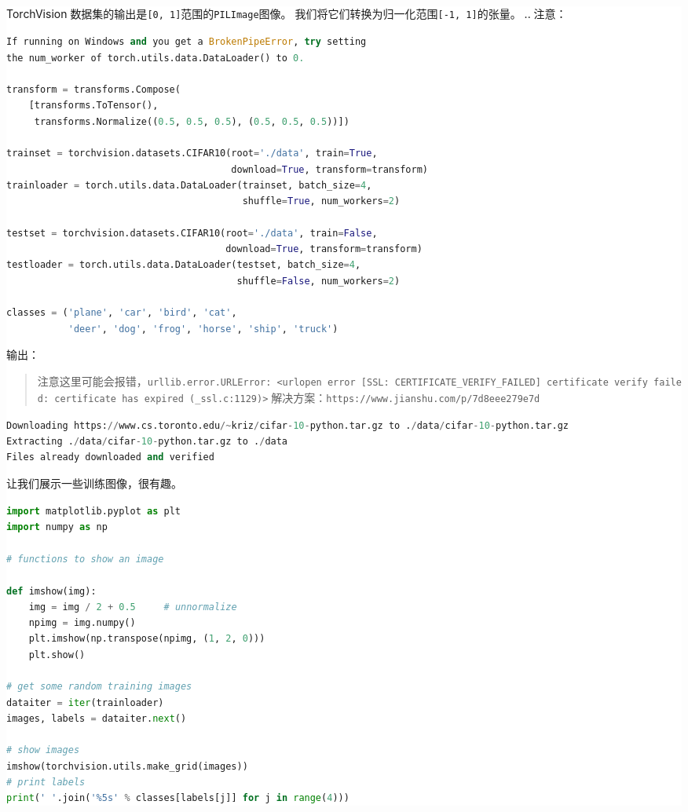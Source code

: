 TorchVision 数据集的输出是`[0, 1]`范围的`PILImage`图像。 我们将它们转换为归一化范围`[-1, 1]`的张量。 .. 注意：

```py
If running on Windows and you get a BrokenPipeError, try setting
the num_worker of torch.utils.data.DataLoader() to 0.

transform = transforms.Compose(
    [transforms.ToTensor(),
     transforms.Normalize((0.5, 0.5, 0.5), (0.5, 0.5, 0.5))])

trainset = torchvision.datasets.CIFAR10(root='./data', train=True,
                                        download=True, transform=transform)
trainloader = torch.utils.data.DataLoader(trainset, batch_size=4,
                                          shuffle=True, num_workers=2)

testset = torchvision.datasets.CIFAR10(root='./data', train=False,
                                       download=True, transform=transform)
testloader = torch.utils.data.DataLoader(testset, batch_size=4,
                                         shuffle=False, num_workers=2)

classes = ('plane', 'car', 'bird', 'cat',
           'deer', 'dog', 'frog', 'horse', 'ship', 'truck')

```

输出：

> 注意这里可能会报错，`urllib.error.URLError: <urlopen error [SSL: CERTIFICATE_VERIFY_FAILED] certificate verify failed: certificate has expired (_ssl.c:1129)>`
> 解决方案：`https://www.jianshu.com/p/7d8eee279e7d`


```py
Downloading https://www.cs.toronto.edu/~kriz/cifar-10-python.tar.gz to ./data/cifar-10-python.tar.gz
Extracting ./data/cifar-10-python.tar.gz to ./data
Files already downloaded and verified

```

让我们展示一些训练图像，很有趣。

```py
import matplotlib.pyplot as plt
import numpy as np

# functions to show an image

def imshow(img):
    img = img / 2 + 0.5     # unnormalize
    npimg = img.numpy()
    plt.imshow(np.transpose(npimg, (1, 2, 0)))
    plt.show()

# get some random training images
dataiter = iter(trainloader)
images, labels = dataiter.next()

# show images
imshow(torchvision.utils.make_grid(images))
# print labels
print(' '.join('%5s' % classes[labels[j]] for j in range(4)))

```
